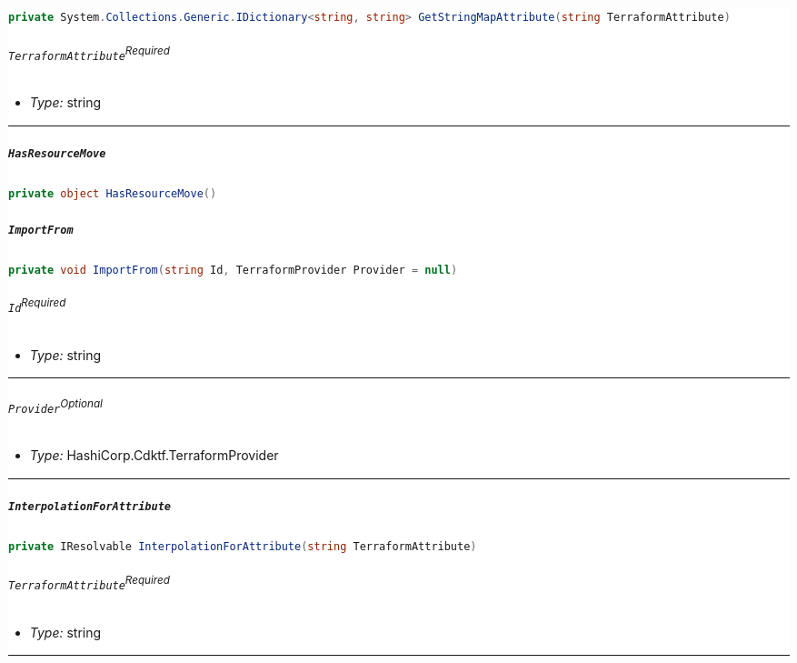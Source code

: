 ```csharp
private System.Collections.Generic.IDictionary<string, string> GetStringMapAttribute(string TerraformAttribute)
```

###### `TerraformAttribute`<sup>Required</sup> <a name="TerraformAttribute" id="@cdktf/provider-azurerm.eventhub.Eventhub.getStringMapAttribute.parameter.terraformAttribute"></a>

- *Type:* string

---

##### `HasResourceMove` <a name="HasResourceMove" id="@cdktf/provider-azurerm.eventhub.Eventhub.hasResourceMove"></a>

```csharp
private object HasResourceMove()
```

##### `ImportFrom` <a name="ImportFrom" id="@cdktf/provider-azurerm.eventhub.Eventhub.importFrom"></a>

```csharp
private void ImportFrom(string Id, TerraformProvider Provider = null)
```

###### `Id`<sup>Required</sup> <a name="Id" id="@cdktf/provider-azurerm.eventhub.Eventhub.importFrom.parameter.id"></a>

- *Type:* string

---

###### `Provider`<sup>Optional</sup> <a name="Provider" id="@cdktf/provider-azurerm.eventhub.Eventhub.importFrom.parameter.provider"></a>

- *Type:* HashiCorp.Cdktf.TerraformProvider

---

##### `InterpolationForAttribute` <a name="InterpolationForAttribute" id="@cdktf/provider-azurerm.eventhub.Eventhub.interpolationForAttribute"></a>

```csharp
private IResolvable InterpolationForAttribute(string TerraformAttribute)
```

###### `TerraformAttribute`<sup>Required</sup> <a name="TerraformAttribute" id="@cdktf/provider-azurerm.eventhub.Eventhub.interpolationForAttribute.parameter.terraformAttribute"></a>

- *Type:* string

---
